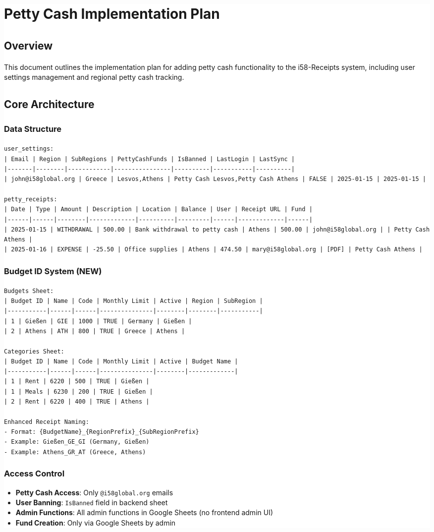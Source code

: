 # Petty Cash Implementation Plan

## Overview
This document outlines the implementation plan for adding petty cash functionality to the i58-Receipts system, including user settings management and regional petty cash tracking.

## Core Architecture

### Data Structure
```
user_settings:
| Email | Region | SubRegions | PettyCashFunds | IsBanned | LastLogin | LastSync |
|-------|--------|------------|----------------|----------|-----------|----------|
| john@i58global.org | Greece | Lesvos,Athens | Petty Cash Lesvos,Petty Cash Athens | FALSE | 2025-01-15 | 2025-01-15 |

petty_receipts:
| Date | Type | Amount | Description | Location | Balance | User | Receipt URL | Fund |
|------|------|--------|-------------|----------|---------|------|-------------|------|
| 2025-01-15 | WITHDRAWAL | 500.00 | Bank withdrawal to petty cash | Athens | 500.00 | john@i58global.org | | Petty Cash Athens |
| 2025-01-16 | EXPENSE | -25.50 | Office supplies | Athens | 474.50 | mary@i58global.org | [PDF] | Petty Cash Athens |
```

### Budget ID System (NEW)
```
Budgets Sheet:
| Budget ID | Name | Code | Monthly Limit | Active | Region | SubRegion |
|-----------|------|------|---------------|--------|--------|-----------|
| 1 | Gießen | GIE | 1000 | TRUE | Germany | Gießen |
| 2 | Athens | ATH | 800 | TRUE | Greece | Athens |

Categories Sheet:
| Budget ID | Name | Code | Monthly Limit | Active | Budget Name |
|-----------|------|------|---------------|--------|-------------|
| 1 | Rent | 6220 | 500 | TRUE | Gießen |
| 1 | Meals | 6230 | 200 | TRUE | Gießen |
| 2 | Rent | 6220 | 400 | TRUE | Athens |

Enhanced Receipt Naming:
- Format: {BudgetName}_{RegionPrefix}_{SubRegionPrefix}
- Example: Gießen_GE_GI (Germany, Gießen)
- Example: Athens_GR_AT (Greece, Athens)
```

### Access Control
- **Petty Cash Access**: Only `@i58global.org` emails
- **User Banning**: `IsBanned` field in backend sheet
- **Admin Functions**: All admin functions in Google Sheets (no frontend admin UI)
- **Fund Creation**: Only via Google Sheets by admin
